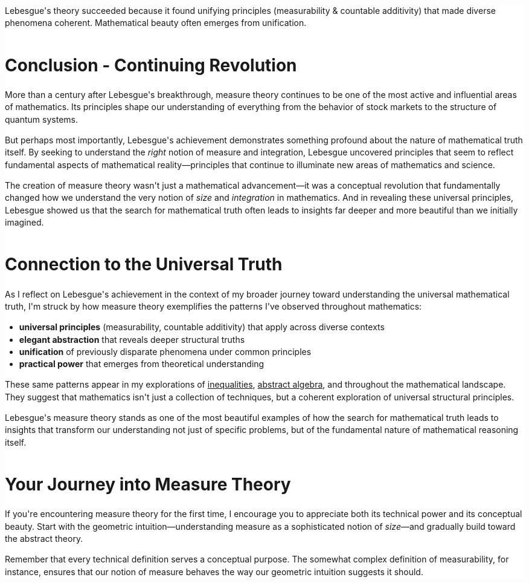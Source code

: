 Lebesgue's theory succeeded because it found unifying principles
(measurability &amp; countable additivity) that made diverse phenomena coherent.
Mathematical beauty often emerges from unification.

# Conclusion - Continuing Revolution

More than a century after Lebesgue's breakthrough,
measure theory continues to be one of the most active and influential areas of mathematics.
Its principles shape our understanding of everything from the behavior of stock markets
to the structure of quantum systems.

But perhaps most importantly, Lebesgue's achievement demonstrates something profound about the nature of mathematical truth itself.
By seeking to understand the *right* notion of measure and integration,
Lebesgue uncovered principles that seem to reflect fundamental aspects of mathematical reality—principles that continue to illuminate new areas of mathematics and science.

<span id="highlight-conceptual-revolution">The creation of measure theory wasn't just a mathematical advancement—it was a conceptual revolution that fundamentally changed how we understand the very notion of *size* and *integration* in mathematics.
And in revealing these universal principles, Lebesgue showed us that the search for mathematical truth often leads to insights far deeper and more beautiful than we initially imagined.</span>

# Connection to the Universal Truth

As I reflect on Lebesgue's achievement in the context of my broader journey toward understanding the universal mathematical truth,
I'm struck by how measure theory exemplifies the patterns I've observed throughout mathematics:

- **universal principles** (measurability, countable additivity) that apply across diverse contexts
- **elegant abstraction** that reveals deeper structural truths
- **unification** of previously disparate phenomena under common principles
- **practical power** that emerges from theoretical understanding

These same patterns appear in my explorations of [inequalities](/math/inequalities), [abstract algebra](/math/abstract-algebra), and throughout the mathematical landscape. They suggest that mathematics isn't just a collection of techniques, but a coherent exploration of universal structural principles.

<span id="beautiful-examples">Lebesgue's measure theory stands as one of the most beautiful examples
of how the search for mathematical truth leads to insights that transform our understanding not just of specific problems,
but of the fundamental nature of mathematical reasoning itself.</span>

# Your Journey into Measure Theory

If you're encountering measure theory for the first time, I encourage you to appreciate both its technical power and its conceptual beauty. Start with the geometric intuition—understanding measure as a sophisticated notion of *size*—and gradually build toward the abstract theory.

Remember that every technical definition serves a conceptual purpose. The somewhat complex definition of measurability, for instance, ensures that our notion of measure behaves the way our geometric intuition suggests it should.
